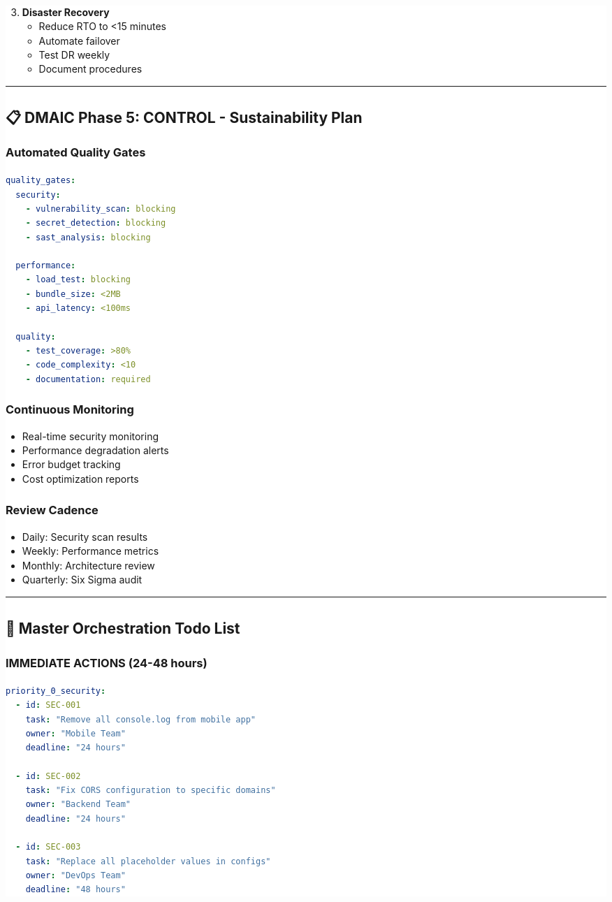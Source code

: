 3. **Disaster Recovery**
   - Reduce RTO to <15 minutes
   - Automate failover
   - Test DR weekly
   - Document procedures

---

## 📋 DMAIC Phase 5: CONTROL - Sustainability Plan

### Automated Quality Gates
```yaml
quality_gates:
  security:
    - vulnerability_scan: blocking
    - secret_detection: blocking
    - sast_analysis: blocking
    
  performance:
    - load_test: blocking
    - bundle_size: <2MB
    - api_latency: <100ms
    
  quality:
    - test_coverage: >80%
    - code_complexity: <10
    - documentation: required
```

### Continuous Monitoring
- Real-time security monitoring
- Performance degradation alerts
- Error budget tracking
- Cost optimization reports

### Review Cadence
- Daily: Security scan results
- Weekly: Performance metrics
- Monthly: Architecture review
- Quarterly: Six Sigma audit

---

## 🎯 Master Orchestration Todo List

### IMMEDIATE ACTIONS (24-48 hours)
```yaml
priority_0_security:
  - id: SEC-001
    task: "Remove all console.log from mobile app"
    owner: "Mobile Team"
    deadline: "24 hours"
    
  - id: SEC-002
    task: "Fix CORS configuration to specific domains"
    owner: "Backend Team"
    deadline: "24 hours"
    
  - id: SEC-003
    task: "Replace all placeholder values in configs"
    owner: "DevOps Team"
    deadline: "48 hours"
```